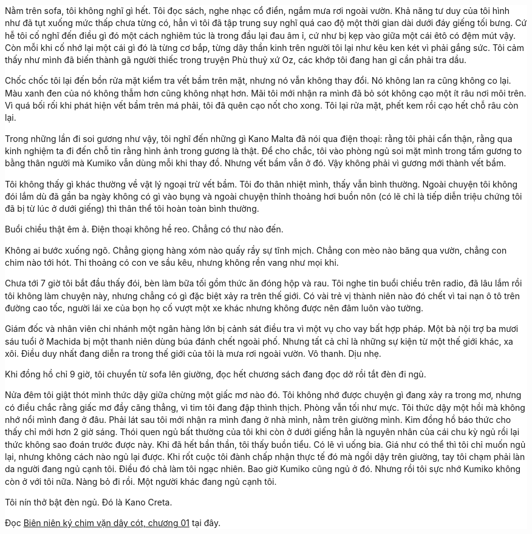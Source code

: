 Nằm trên sofa, tôi không nghĩ gì hết. Tôi đọc sách, nghe nhạc cổ điển, ngắm mưa rơi ngoài vườn. Khả năng tư duy của tôi hình như đã tụt xuống mức thấp chưa từng có, hẳn vì tôi đã tập trung suy nghĩ quá cao độ một thời gian dài dưới đáy giếng tối bưng. Cứ hễ tôi cố nghĩ đến điều gì đó một cách nghiêm túc là trong đầu lại đau âm ỉ, cứ như bị kẹp vào giữa một cái êtô có đệm mút vậy. Còn mỗi khi cố nhớ lại một cái gì đó là từng cơ bắp, từng dây thần kinh trên người tôi lại như kêu ken két vì phải gắng sức. Tôi cảm thấy như mình đã biến thành gã người thiếc trong truyện Phù thuỷ xứ Oz, các khớp tôi đang han gỉ cần phải tra dầu.

Chốc chốc tôi lại đến bồn rửa mặt kiểm tra vết bầm trên mặt, nhưng nó vẫn không thay đổi. Nó không lan ra cũng không co lại. Màu xanh đen của nó không thẫm hơn cũng không nhạt hơn. Mãi tôi mới nhận ra mình đã bỏ sót không cạo một ít râu nơi môi trên. Vì quá bối rối khi phát hiện vết bầm trên má phải, tôi đã quên cạo nốt cho xong. Tôi lại rửa mặt, phết kem rồi cạo hết chỗ râu còn lại.

Trong những lần đi soi gương như vậy, tôi nghĩ đến những gì Kano Malta đã nói qua điện thoại: rằng tôi phải cẩn thận, rằng qua kinh nghiệm ta đi đến chỗ tin rằng hình ảnh trong gương là thật. Để cho chắc, tôi vào phòng ngủ soi mặt mình trong tấm gương to bằng thân người mà Kumiko vẫn dùng mỗi khi thay đồ. Nhưng vết bầm vẫn ở đó. Vậy không phải vì gương mới thành vết bầm.

Tôi không thấy gì khác thường về vật lý ngoại trừ vết bầm. Tôi đo thân nhiệt mình, thấy vẫn bình thường. Ngoài chuyện tôi không đói lắm dù đã gần ba ngày không có gì vào bụng và ngoài chuyện thỉnh thoảng hơi buồn nôn (có lẽ chỉ là tiếp diễn triệu chứng tôi đã bị từ lúc ở dưới giếng) thì thân thể tôi hoàn toàn bình thường.

Buổi chiều thật êm ả. Điện thoại không hề reo. Chẳng có thư nào đến.

Không ai bước xuống ngõ. Chẳng giọng hàng xóm nào quấy rầy sự tĩnh mịch. Chẳng con mèo nào băng qua vườn, chẳng con chim nào tới hót. Thi thoảng có con ve sầu kêu, nhưng không rền vang như mọi khi.

Chưa tới 7 giờ tôi bắt đầu thấy đói, bèn làm bữa tối gồm thức ăn đóng hộp và rau. Tôi nghe tin buổi chiều trên radio, đã lâu lắm rồi tôi không làm chuyện này, nhưng chẳng có gì đặc biệt xảy ra trên thế giới. Có vài trẻ vị thành niên nào đó chết vì tai nạn ô tô trên đường cao tốc, người lái xe của bọn họ cố vượt một xe khác nhưng không được nên đâm luôn vào tường.

Giám đốc và nhân viên chi nhánh một ngân hàng lớn bị cảnh sát điều tra vì một vụ cho vay bất hợp pháp. Một bà nội trợ ba mươi sáu tuổi ở Machida bị một thanh niên dùng búa đánh chết ngoài phố. Nhưng tất cả chỉ là những sự kiện từ một thế giới khác, xa xôi. Điều duy nhất đang diễn ra trong thế giới của tôi là mưa rơi ngoài vườn. Vô thanh. Dịu nhẹ.

Khi đồng hồ chỉ 9 giờ, tôi chuyển từ sofa lên giường, đọc hết chương sách đang đọc dở rồi tắt đèn đi ngủ.

Nửa đêm tôi giật thót mình thức dậy giữa chừng một giấc mơ nào đó. Tôi không nhớ được chuyện gì đang xảy ra trong mơ, nhưng có điều chắc rằng giấc mơ đầy căng thẳng, vì tim tôi đang đập thình thịch. Phòng vẫn tối như mực. Tôi thức dậy một hồi mà không nhớ nổi mình đang ở đâu. Phải lát sau tôi mới nhận ra mình đang ở nhà mình, nằm trên giường mình. Kim đồng hồ báo thức cho thấy chỉ mới hơn 2 giờ sáng. Thói quen ngủ bất thường của tôi khi còn ở dưới giếng hẳn là nguyên nhân của cái chu kỳ ngủ rồi lại thức không sao đoán trước được này. Khi đã hết bần thần, tôi thấy buồn tiểu. Có lẽ vì uống bia. Giá như có thể thì tôi chỉ muốn ngủ lại, nhưng không cách nào ngủ lại được. Khi rốt cuộc tôi đành chấp nhận thực tế đó mà ngồi dậy trên giường, tay tôi chạm phải làn da người đang ngủ cạnh tôi. Điều đó chả làm tôi ngạc nhiên. Bao giờ Kumiko cũng ngủ ở đó. Nhưng rồi tôi sực nhớ Kumiko không còn ở với tôi nữa. Nàng bỏ đi rồi. Một người khác đang ngủ cạnh tôi.

Tôi nín thở bật đèn ngủ. Đó là Kano Creta.

Đọc [Biên niên ký chim vặn dây cót, chương 01](/article/bien-nien-ky-chim-van-day-cot-chuong-01) tại đây.
